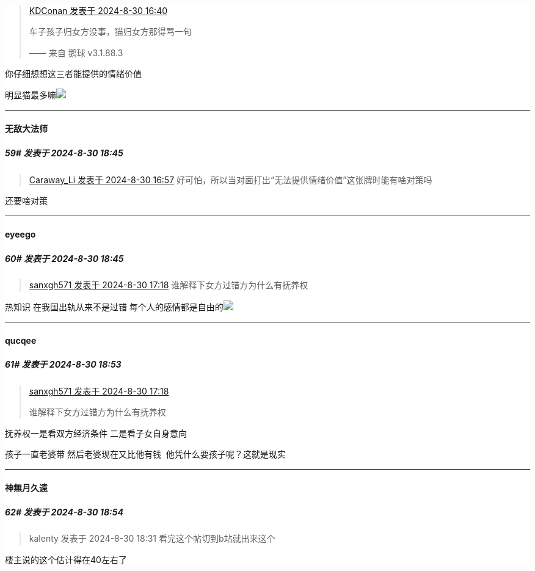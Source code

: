 <blockquote><a href="httphttps://bbs.saraba1st.com/2b/forum.php?mod=redirect&amp;goto=findpost&amp;pid=66065523&amp;ptid=2197317" target="_blank">KDConan 发表于 2024-8-30 16:40</a>

车子孩子归女方没事，猫归女方那得骂一句

—— 来自 鹅球 v3.1.88.3</blockquote>
你仔细想想这三者能提供的情绪价值

明显猫最多嘛<img src="https://static.saraba1st.com/image/smiley/face2017/037.png" referrerpolicy="no-referrer">


*****

####  无敌大法师  
##### 59#       发表于 2024-8-30 18:45

<blockquote><a href="httphttps://bbs.saraba1st.com/2b/forum.php?mod=redirect&amp;goto=findpost&amp;pid=66065707&amp;ptid=2197317" target="_blank">Caraway_Li 发表于 2024-8-30 16:57</a>
好可怕，所以当对面打出“无法提供情绪价值”这张牌时能有啥对策吗</blockquote>
还要啥对策

*****

####  eyeego  
##### 60#       发表于 2024-8-30 18:45

<blockquote><a href="httphttps://bbs.saraba1st.com/2b/forum.php?mod=redirect&amp;goto=findpost&amp;pid=66065918&amp;ptid=2197317" target="_blank">sanxgh571 发表于 2024-8-30 17:18</a>
谁解释下女方过错方为什么有抚养权</blockquote>
热知识 在我国出轨从来不是过错 每个人的感情都是自由的<img src="https://static.saraba1st.com/image/smiley/face2017/064.png" referrerpolicy="no-referrer">


*****

####  qucqee  
##### 61#       发表于 2024-8-30 18:53

<blockquote><a href="httphttps://bbs.saraba1st.com/2b/forum.php?mod=redirect&amp;goto=findpost&amp;pid=66065918&amp;ptid=2197317" target="_blank">sanxgh571 发表于 2024-8-30 17:18</a>

谁解释下女方过错方为什么有抚养权</blockquote>
抚养权一是看双方经济条件 二是看子女自身意向

孩子一直老婆带 然后老婆现在又比他有钱  他凭什么要孩子呢？这就是现实

*****

####  神無月久遠  
##### 62#       发表于 2024-8-30 18:54

<blockquote>kalenty 发表于 2024-8-30 18:31
看完这个帖切到b站就出来这个

</blockquote>
楼主说的这个估计得在40左右了
